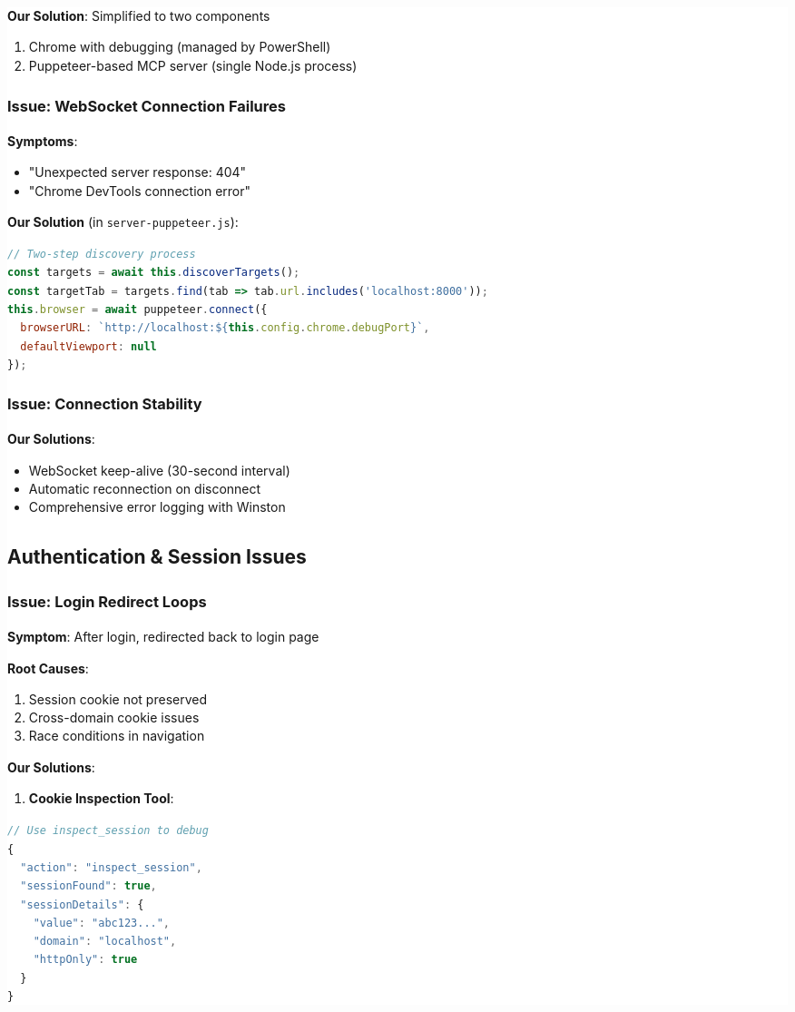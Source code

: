 **Our Solution**: Simplified to two components
1. Chrome with debugging (managed by PowerShell)
2. Puppeteer-based MCP server (single Node.js process)

### Issue: WebSocket Connection Failures

**Symptoms**:
- "Unexpected server response: 404"
- "Chrome DevTools connection error"

**Our Solution** (in `server-puppeteer.js`):
```javascript
// Two-step discovery process
const targets = await this.discoverTargets();
const targetTab = targets.find(tab => tab.url.includes('localhost:8000'));
this.browser = await puppeteer.connect({
  browserURL: `http://localhost:${this.config.chrome.debugPort}`,
  defaultViewport: null
});
```

### Issue: Connection Stability

**Our Solutions**:
- WebSocket keep-alive (30-second interval)
- Automatic reconnection on disconnect
- Comprehensive error logging with Winston

## Authentication & Session Issues

### Issue: Login Redirect Loops

**Symptom**: After login, redirected back to login page

**Root Causes**:
1. Session cookie not preserved
2. Cross-domain cookie issues
3. Race conditions in navigation

**Our Solutions**:

1. **Cookie Inspection Tool**:
```javascript
// Use inspect_session to debug
{
  "action": "inspect_session",
  "sessionFound": true,
  "sessionDetails": {
    "value": "abc123...",
    "domain": "localhost",
    "httpOnly": true
  }
}
```
